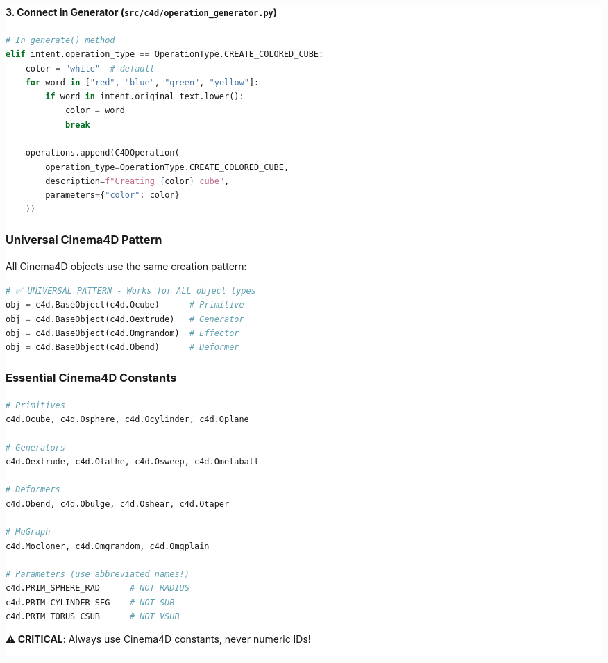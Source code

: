 #### **3. Connect in Generator (`src/c4d/operation_generator.py`)**
```python
# In generate() method
elif intent.operation_type == OperationType.CREATE_COLORED_CUBE:
    color = "white"  # default
    for word in ["red", "blue", "green", "yellow"]:
        if word in intent.original_text.lower():
            color = word
            break
    
    operations.append(C4DOperation(
        operation_type=OperationType.CREATE_COLORED_CUBE,
        description=f"Creating {color} cube",
        parameters={"color": color}
    ))
```

### **Universal Cinema4D Pattern**
All Cinema4D objects use the same creation pattern:
```python
# ✅ UNIVERSAL PATTERN - Works for ALL object types
obj = c4d.BaseObject(c4d.Ocube)      # Primitive
obj = c4d.BaseObject(c4d.Oextrude)   # Generator  
obj = c4d.BaseObject(c4d.Omgrandom)  # Effector
obj = c4d.BaseObject(c4d.Obend)      # Deformer
```

### **Essential Cinema4D Constants**
```python
# Primitives
c4d.Ocube, c4d.Osphere, c4d.Ocylinder, c4d.Oplane

# Generators  
c4d.Oextrude, c4d.Olathe, c4d.Osweep, c4d.Ometaball

# Deformers
c4d.Obend, c4d.Obulge, c4d.Oshear, c4d.Otaper

# MoGraph
c4d.Mocloner, c4d.Omgrandom, c4d.Omgplain

# Parameters (use abbreviated names!)
c4d.PRIM_SPHERE_RAD      # NOT RADIUS
c4d.PRIM_CYLINDER_SEG    # NOT SUB
c4d.PRIM_TORUS_CSUB      # NOT VSUB
```

**⚠️ CRITICAL**: Always use Cinema4D constants, never numeric IDs!

---
